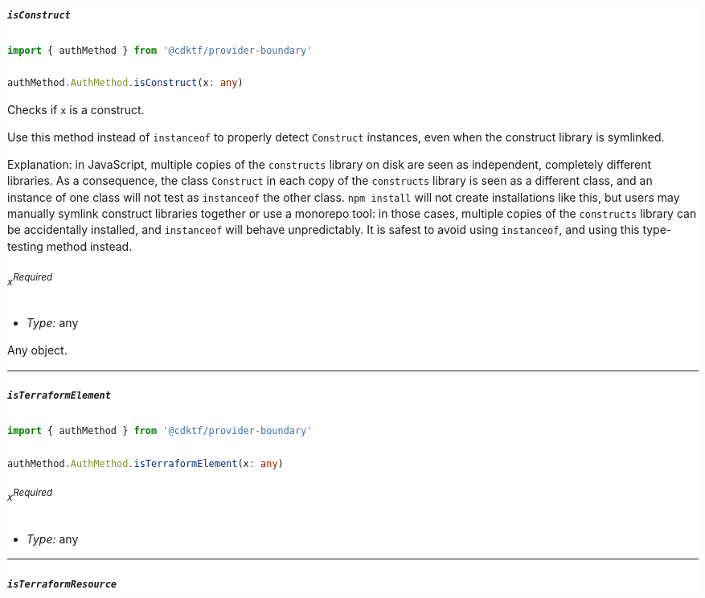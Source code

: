 ##### `isConstruct` <a name="isConstruct" id="@cdktf/provider-boundary.authMethod.AuthMethod.isConstruct"></a>

```typescript
import { authMethod } from '@cdktf/provider-boundary'

authMethod.AuthMethod.isConstruct(x: any)
```

Checks if `x` is a construct.

Use this method instead of `instanceof` to properly detect `Construct`
instances, even when the construct library is symlinked.

Explanation: in JavaScript, multiple copies of the `constructs` library on
disk are seen as independent, completely different libraries. As a
consequence, the class `Construct` in each copy of the `constructs` library
is seen as a different class, and an instance of one class will not test as
`instanceof` the other class. `npm install` will not create installations
like this, but users may manually symlink construct libraries together or
use a monorepo tool: in those cases, multiple copies of the `constructs`
library can be accidentally installed, and `instanceof` will behave
unpredictably. It is safest to avoid using `instanceof`, and using
this type-testing method instead.

###### `x`<sup>Required</sup> <a name="x" id="@cdktf/provider-boundary.authMethod.AuthMethod.isConstruct.parameter.x"></a>

- *Type:* any

Any object.

---

##### `isTerraformElement` <a name="isTerraformElement" id="@cdktf/provider-boundary.authMethod.AuthMethod.isTerraformElement"></a>

```typescript
import { authMethod } from '@cdktf/provider-boundary'

authMethod.AuthMethod.isTerraformElement(x: any)
```

###### `x`<sup>Required</sup> <a name="x" id="@cdktf/provider-boundary.authMethod.AuthMethod.isTerraformElement.parameter.x"></a>

- *Type:* any

---

##### `isTerraformResource` <a name="isTerraformResource" id="@cdktf/provider-boundary.authMethod.AuthMethod.isTerraformResource"></a>
